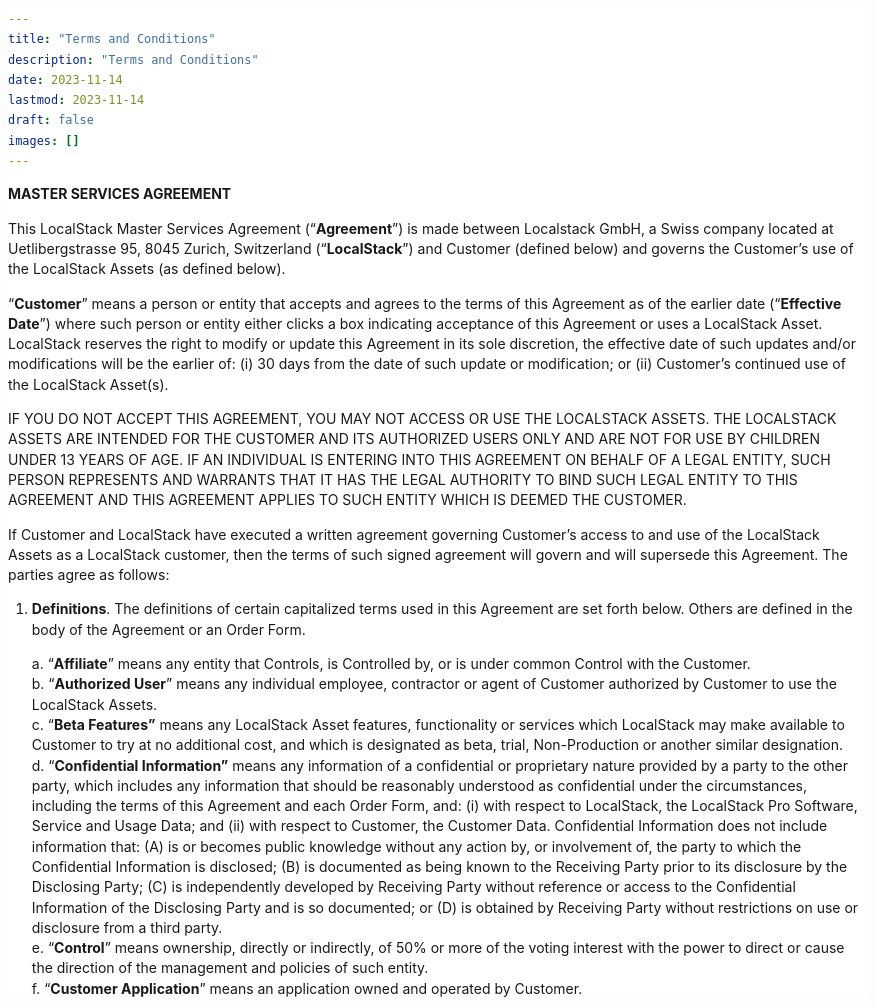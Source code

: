 ```yaml
---
title: "Terms and Conditions"
description: "Terms and Conditions"
date: 2023-11-14
lastmod: 2023-11-14
draft: false
images: []
---
```


**MASTER SERVICES AGREEMENT**

This LocalStack Master Services Agreement (“**Agreement**”) is made between Localstack GmbH, a Swiss company located at Uetlibergstrasse 95, 8045 Zurich, Switzerland (“**LocalStack**”) and Customer (defined below) and governs the Customer’s use of the LocalStack Assets (as defined below).

“**Customer**” means a person or entity that accepts and agrees to the terms of this Agreement as of the earlier date (“**Effective Date**”) where such person or entity either clicks a box indicating acceptance of this Agreement or uses a LocalStack Asset. LocalStack reserves the right to modify or update this Agreement in its sole discretion, the effective date of such updates and/or modifications will be the earlier of: (i) 30 days from the date of such update or modification; or (ii) Customer’s continued use of the LocalStack Asset(s).

IF YOU DO NOT ACCEPT THIS AGREEMENT, YOU MAY NOT ACCESS OR USE THE LOCALSTACK ASSETS. THE LOCALSTACK ASSETS ARE INTENDED FOR THE CUSTOMER AND ITS AUTHORIZED USERS ONLY AND ARE NOT FOR USE BY CHILDREN UNDER 13 YEARS OF AGE. IF AN INDIVIDUAL IS ENTERING INTO THIS AGREEMENT ON BEHALF OF A LEGAL ENTITY, SUCH PERSON REPRESENTS AND WARRANTS THAT IT HAS THE LEGAL AUTHORITY TO BIND SUCH LEGAL ENTITY TO THIS AGREEMENT AND THIS AGREEMENT APPLIES TO SUCH ENTITY WHICH IS DEEMED THE CUSTOMER.

If Customer and LocalStack have executed a written agreement governing Customer’s access to and use of the LocalStack Assets as a LocalStack customer, then the terms of such signed agreement will govern and will supersede this Agreement. The parties agree as follows:

1.  **Definitions**. The definitions of certain capitalized terms used in this Agreement are set forth below. Others are defined in the body of the Agreement or an Order Form.

    a.  “**Affiliate**” means any entity that Controls, is Controlled by, or is under common Control with the Customer.
    <br>
    b.  “**Authorized User**” means any individual employee, contractor or agent of Customer authorized by Customer to use the LocalStack Assets.
    <br>
    c.  “**Beta Features”** means any LocalStack Asset features, functionality or services which LocalStack may make available to Customer to try at no additional cost, and which is designated as beta, trial, Non-Production or another similar designation.
    <br>
    d.  “**Confidential Information”** means any information of a confidential or proprietary nature provided by a party to the other party, which includes any information that should be reasonably understood as confidential under the circumstances, including the terms of this Agreement and each Order Form, and: (i) with respect to LocalStack, the LocalStack Pro Software, Service and Usage Data; and (ii) with respect to Customer, the Customer Data. Confidential Information does not include information that: (A) is or becomes public knowledge without any action by, or involvement of, the party to which the Confidential Information is disclosed; (B) is documented as being known to the Receiving Party prior to its disclosure by the Disclosing Party; (C) is independently developed by Receiving Party without reference or access to the Confidential Information of the Disclosing Party and is so documented; or (D) is obtained by Receiving Party without restrictions on use or disclosure from a third party.
    <br>
    e.  “**Control**” means ownership, directly or indirectly, of 50% or more of the voting interest with the power to direct or cause the direction of the management and policies of such entity.
    <br>
    f.  “**Customer Application**” means an application owned and operated by Customer.
    <br>
